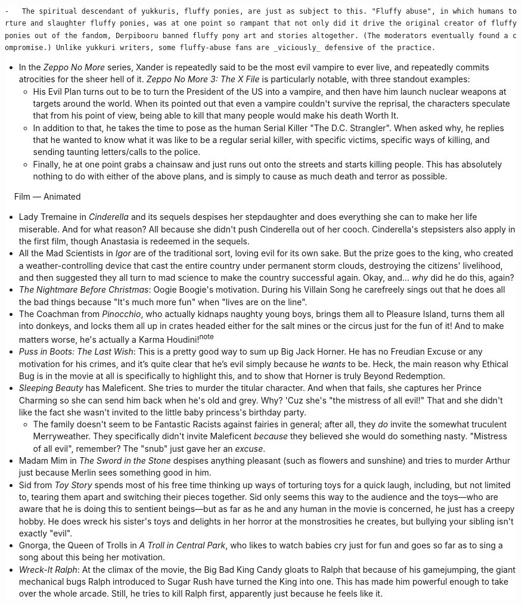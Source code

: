     -   The spiritual descendant of yukkuris, fluffy ponies, are just as subject to this. "Fluffy abuse", in which humans torture and slaughter fluffy ponies, was at one point so rampant that not only did it drive the original creator of fluffy ponies out of the fandom, Derpibooru banned fluffy pony art and stories altogether. (The moderators eventually found a compromise.) Unlike yukkuri writers, some fluffy-abuse fans are _viciously_ defensive of the practice.
-   In the _Zeppo No More_ series, Xander is repeatedly said to be the most evil vampire to ever live, and repeatedly commits atrocities for the sheer hell of it. _Zeppo No More 3: The X File_ is particularly notable, with three standout examples:
    -   His Evil Plan turns out to be to turn the President of the US into a vampire, and then have him launch nuclear weapons at targets around the world. When its pointed out that even a vampire couldn't survive the reprisal, the characters speculate that from his point of view, being able to kill that many people would make his death Worth It.
    -   In addition to that, he takes the time to pose as the human Serial Killer "The D.C. Strangler". When asked why, he replies that he wanted to know what it was like to be a regular serial killer, with specific victims, specific ways of killing, and sending taunting letters/calls to the police.
    -   Finally, he at one point grabs a chainsaw and just runs out onto the streets and starts killing people. This has absolutely nothing to do with either of the above plans, and is simply to cause as much death and terror as possible.

    Film — Animated 

-   Lady Tremaine in _Cinderella_ and its sequels despises her stepdaughter and does everything she can to make her life miserable. And for what reason? All because she didn't push Cinderella out of her cooch. Cinderella's stepsisters also apply in the first film, though Anastasia is redeemed in the sequels.
-   All the Mad Scientists in _Igor_ are of the traditional sort, loving evil for its own sake. But the prize goes to the king, who created a weather-controlling device that cast the entire country under permanent storm clouds, destroying the citizens' livelihood, and then suggested they all turn to mad science to make the country successful again. Okay, and… _why_ did he do this, again?
-   _The Nightmare Before Christmas_: Oogie Boogie's motivation. During his Villain Song he carefreely sings out that he does all the bad things because "It's much more fun" when "lives are on the line".
-   The Coachman from _Pinocchio_, who actually kidnaps naughty young boys, brings them all to Pleasure Island, turns them all into donkeys, and locks them all up in crates headed either for the salt mines or the circus just for the fun of it! And to make matters worse, he's actually a Karma Houdini!<sup>note&nbsp;</sup> 
-   _Puss in Boots: The Last Wish_: This is a pretty good way to sum up Big Jack Horner. He has no Freudian Excuse or any motivation for his crimes, and it’s quite clear that he’s evil simply because he _wants_ to be. Heck, the main reason why Ethical Bug is in the movie at all is specifically to highlight this, and to show that Horner is truly Beyond Redemption.
-   _Sleeping Beauty_ has Maleficent. She tries to murder the titular character. And when that fails, she captures her Prince Charming so she can send him back when he's old and grey. Why? 'Cuz she's "the mistress of all evil!" That and she didn't like the fact she wasn't invited to the little baby princess's birthday party.
    -   The family doesn't seem to be Fantastic Racists against fairies in general; after all, they _do_ invite the somewhat truculent Merryweather. They specifically didn't invite Maleficent _because_ they believed she would do something nasty. "Mistress of all evil", remember? The "snub" just gave her an _excuse_.
-   Madam Mim in _The Sword in the Stone_ despises anything pleasant (such as flowers and sunshine) and tries to murder Arthur just because Merlin sees something good in him.
-   Sid from _Toy Story_ spends most of his free time thinking up ways of torturing toys for a quick laugh, including, but not limited to, tearing them apart and switching their pieces together. Sid only seems this way to the audience and the toys—who are aware that he is doing this to sentient beings—but as far as he and any human in the movie is concerned, he just has a creepy hobby. He does wreck his sister's toys and delights in her horror at the monstrosities he creates, but bullying your sibling isn't exactly "evil".
-   Gnorga, the Queen of Trolls in _A Troll in Central Park_, who likes to watch babies cry just for fun and goes so far as to sing a song about this being her motivation.
-   _Wreck-It Ralph_: At the climax of the movie, the Big Bad King Candy gloats to Ralph that because of his gamejumping, the giant mechanical bugs Ralph introduced to Sugar Rush have turned the King into one. This has made him powerful enough to take over the whole arcade. Still, he tries to kill Ralph first, apparently just because he feels like it.
